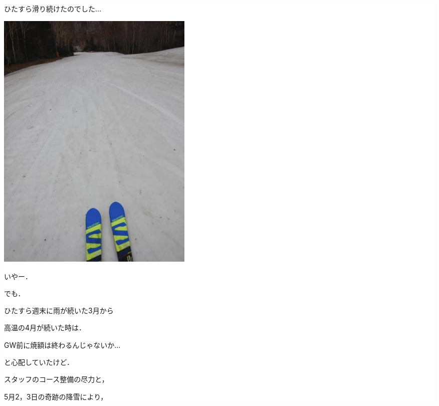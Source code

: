 
ひたすら滑り続けたのでした…




![628829a8adca6ebb97c41f79689ad5b9.jpg](images/628829a8adca6ebb97c41f79689ad5b9.jpg)







いやー．


でも．


ひたすら週末に雨が続いた3月から


高温の4月が続いた時は．


GW前に焼額は終わるんじゃないか…


と心配していたけど．





スタッフのコース整備の尽力と，


5月2，3日の奇跡の降雪により，
